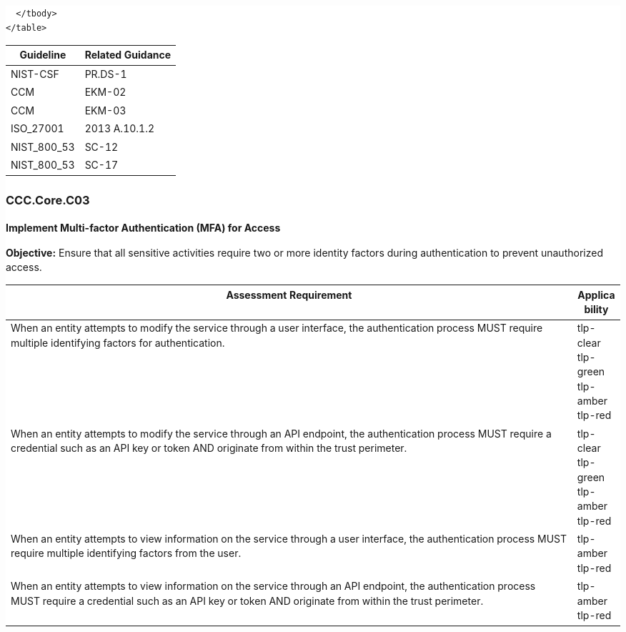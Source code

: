       </tbody>
    </table>
  </div>
  <div class="flex-item-right">
    <table cellpadding="5">
      <thead>
        <tr>
          <th>Guideline</th>
          <th>Related Guidance</th>
        </tr>
      </thead>
      <tbody>
        <tr>
          <td>NIST-CSF</td>
          <td>PR.DS-1</td>
        </tr>
        <tr>
          <td>CCM</td>
          <td>EKM-02</td>
        </tr>
        <tr>
          <td>CCM</td>
          <td>EKM-03</td>
        </tr>
        <tr>
          <td>ISO_27001</td>
          <td>2013 A.10.1.2</td>
        </tr>
        <tr>
          <td>NIST_800_53</td>
          <td>SC-12</td>
        </tr>
        <tr>
          <td>NIST_800_53</td>
          <td>SC-17</td>
        </tr>
      </tbody>
    </table>
  </div>
</div>

### CCC.Core.C03

**Implement Multi-factor Authentication (MFA) for Access**

**Objective:** Ensure that all sensitive activities require two or more identity
factors during authentication to prevent unauthorized access.


| Assessment Requirement | Applicability |
| --- | --- |
| When an entity attempts to modify the service through a user interface, the authentication process MUST require multiple identifying factors for authentication. |tlp-clear<br />tlp-green<br />tlp-amber<br />tlp-red<br /> |
| When an entity attempts to modify the service through an API endpoint, the authentication process MUST require a credential such as an API key or token AND originate from within the trust perimeter. |tlp-clear<br />tlp-green<br />tlp-amber<br />tlp-red<br /> |
| When an entity attempts to view information on the service through a user interface, the authentication process MUST require multiple identifying factors from the user. |tlp-amber<br />tlp-red<br /> |
| When an entity attempts to view information on the service through an API endpoint, the authentication process MUST require a credential such as an API key or token AND originate from within the trust perimeter. |tlp-amber<br />tlp-red<br /> |
